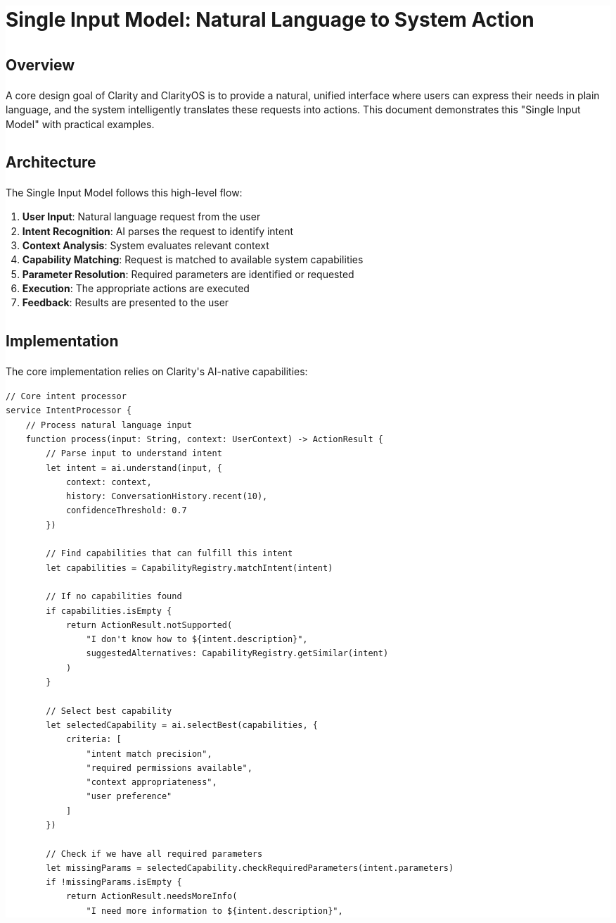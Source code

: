 # Single Input Model: Natural Language to System Action

## Overview

A core design goal of Clarity and ClarityOS is to provide a natural, unified interface where users can express their needs in plain language, and the system intelligently translates these requests into actions. This document demonstrates this "Single Input Model" with practical examples.

## Architecture

The Single Input Model follows this high-level flow:

1. **User Input**: Natural language request from the user
2. **Intent Recognition**: AI parses the request to identify intent
3. **Context Analysis**: System evaluates relevant context
4. **Capability Matching**: Request is matched to available system capabilities
5. **Parameter Resolution**: Required parameters are identified or requested
6. **Execution**: The appropriate actions are executed
7. **Feedback**: Results are presented to the user

## Implementation

The core implementation relies on Clarity's AI-native capabilities:

```clarity
// Core intent processor
service IntentProcessor {
    // Process natural language input
    function process(input: String, context: UserContext) -> ActionResult {
        // Parse input to understand intent
        let intent = ai.understand(input, {
            context: context,
            history: ConversationHistory.recent(10),
            confidenceThreshold: 0.7
        })
        
        // Find capabilities that can fulfill this intent
        let capabilities = CapabilityRegistry.matchIntent(intent)
        
        // If no capabilities found
        if capabilities.isEmpty {
            return ActionResult.notSupported(
                "I don't know how to ${intent.description}",
                suggestedAlternatives: CapabilityRegistry.getSimilar(intent)
            )
        }
        
        // Select best capability
        let selectedCapability = ai.selectBest(capabilities, {
            criteria: [
                "intent match precision",
                "required permissions available",
                "context appropriateness",
                "user preference"
            ]
        })
        
        // Check if we have all required parameters
        let missingParams = selectedCapability.checkRequiredParameters(intent.parameters)
        if !missingParams.isEmpty {
            return ActionResult.needsMoreInfo(
                "I need more information to ${intent.description}",
```
